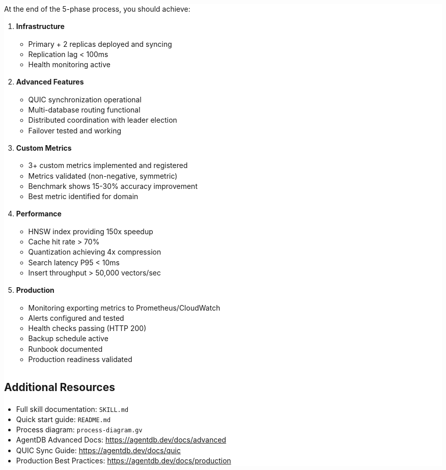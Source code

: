 At the end of the 5-phase process, you should achieve:

1. **Infrastructure**
   - Primary + 2 replicas deployed and syncing
   - Replication lag < 100ms
   - Health monitoring active

2. **Advanced Features**
   - QUIC synchronization operational
   - Multi-database routing functional
   - Distributed coordination with leader election
   - Failover tested and working

3. **Custom Metrics**
   - 3+ custom metrics implemented and registered
   - Metrics validated (non-negative, symmetric)
   - Benchmark shows 15-30% accuracy improvement
   - Best metric identified for domain

4. **Performance**
   - HNSW index providing 150x speedup
   - Cache hit rate > 70%
   - Quantization achieving 4x compression
   - Search latency P95 < 10ms
   - Insert throughput > 50,000 vectors/sec

5. **Production**
   - Monitoring exporting metrics to Prometheus/CloudWatch
   - Alerts configured and tested
   - Health checks passing (HTTP 200)
   - Backup schedule active
   - Runbook documented
   - Production readiness validated

## Additional Resources

- Full skill documentation: `SKILL.md`
- Quick start guide: `README.md`
- Process diagram: `process-diagram.gv`
- AgentDB Advanced Docs: https://agentdb.dev/docs/advanced
- QUIC Sync Guide: https://agentdb.dev/docs/quic
- Production Best Practices: https://agentdb.dev/docs/production
